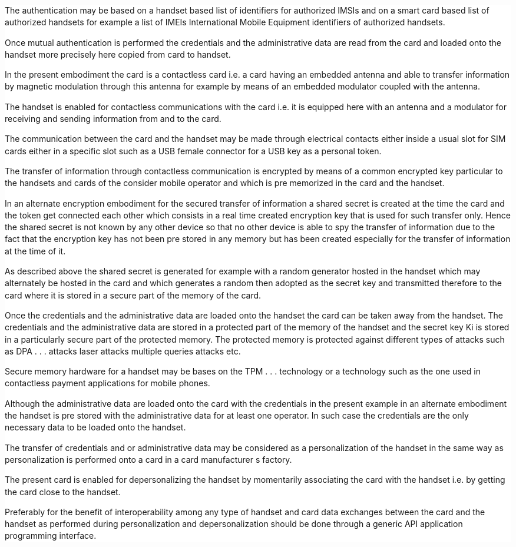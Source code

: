 The authentication may be based on a handset based list of identifiers for authorized IMSIs and on a smart card based list of authorized handsets for example a list of IMEIs International Mobile Equipment identifiers of authorized handsets.

Once mutual authentication is performed the credentials and the administrative data are read from the card and loaded onto the handset more precisely here copied from card to handset.

In the present embodiment the card is a contactless card i.e. a card having an embedded antenna and able to transfer information by magnetic modulation through this antenna for example by means of an embedded modulator coupled with the antenna.

The handset is enabled for contactless communications with the card i.e. it is equipped here with an antenna and a modulator for receiving and sending information from and to the card.

The communication between the card and the handset may be made through electrical contacts either inside a usual slot for SIM cards either in a specific slot such as a USB female connector for a USB key as a personal token.

The transfer of information through contactless communication is encrypted by means of a common encrypted key particular to the handsets and cards of the consider mobile operator and which is pre memorized in the card and the handset.

In an alternate encryption embodiment for the secured transfer of information a shared secret is created at the time the card and the token get connected each other which consists in a real time created encryption key that is used for such transfer only. Hence the shared secret is not known by any other device so that no other device is able to spy the transfer of information due to the fact that the encryption key has not been pre stored in any memory but has been created especially for the transfer of information at the time of it.

As described above the shared secret is generated for example with a random generator hosted in the handset which may alternately be hosted in the card and which generates a random then adopted as the secret key and transmitted therefore to the card where it is stored in a secure part of the memory of the card.

Once the credentials and the administrative data are loaded onto the handset the card can be taken away from the handset. The credentials and the administrative data are stored in a protected part of the memory of the handset and the secret key Ki is stored in a particularly secure part of the protected memory. The protected memory is protected against different types of attacks such as DPA . . . attacks laser attacks multiple queries attacks etc.

Secure memory hardware for a handset may be bases on the TPM . . . technology or a technology such as the one used in contactless payment applications for mobile phones.

Although the administrative data are loaded onto the card with the credentials in the present example in an alternate embodiment the handset is pre stored with the administrative data for at least one operator. In such case the credentials are the only necessary data to be loaded onto the handset.

The transfer of credentials and or administrative data may be considered as a personalization of the handset in the same way as personalization is performed onto a card in a card manufacturer s factory.

The present card is enabled for depersonalizing the handset by momentarily associating the card with the handset i.e. by getting the card close to the handset.

Preferably for the benefit of interoperability among any type of handset and card data exchanges between the card and the handset as performed during personalization and depersonalization should be done through a generic API application programming interface.
